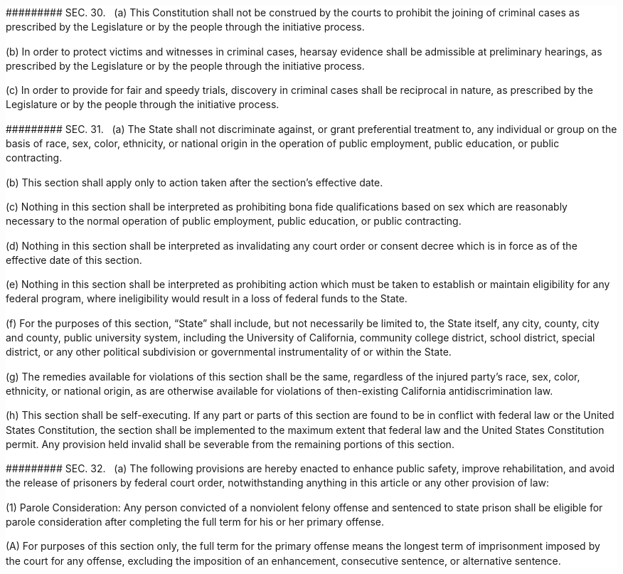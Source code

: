 

######### SEC. 30.  
(a) This Constitution shall not be construed by the courts to prohibit the joining of criminal cases as prescribed by the Legislature or by the people through the initiative process.

(b) In order to protect victims and witnesses in criminal cases, hearsay evidence shall be admissible at preliminary hearings, as prescribed by the Legislature or by the people through the initiative process.

(c) In order to provide for fair and speedy trials, discovery in criminal cases shall be reciprocal in nature, as prescribed by the Legislature or by the people through the initiative process.



######### SEC. 31.  
(a) The State shall not discriminate against, or grant preferential treatment to, any individual or group on the basis of race, sex, color, ethnicity, or national origin in the operation of public employment, public education, or public contracting.

(b) This section shall apply only to action taken after the section’s effective date.

(c) Nothing in this section shall be interpreted as prohibiting bona fide qualifications based on sex which are reasonably necessary to the normal operation of public employment, public education, or public contracting.

(d) Nothing in this section shall be interpreted as invalidating any court order or consent decree which is in force as of the effective date of this section.

(e) Nothing in this section shall be interpreted as prohibiting action which must be taken to establish or maintain eligibility for any federal program, where ineligibility would result in a loss of federal funds to the State.

(f) For the purposes of this section, “State” shall include, but not necessarily be limited to, the State itself, any city, county, city and county, public university system, including the University of California, community college district, school district, special district, or any other political subdivision or governmental instrumentality of or within the State.

(g) The remedies available for violations of this section shall be the same, regardless of the injured party’s race, sex, color, ethnicity, or national origin, as are otherwise available for violations of then-existing California antidiscrimination law.

(h) This section shall be self-executing. If any part or parts of this section are found to be in conflict with federal law or the United States Constitution, the section shall be implemented to the maximum extent that federal law and the United States Constitution permit. Any provision held invalid shall be severable from the remaining portions of this section. 



######### SEC. 32.  
(a) The following provisions are hereby enacted to enhance public safety, improve rehabilitation, and avoid the release of prisoners by federal court order, notwithstanding anything in this article or any other provision of law:

(1) Parole Consideration: Any person convicted of a nonviolent felony offense and sentenced to state prison shall be eligible for parole consideration after completing the full term for his or her primary offense.

(A) For purposes of this section only, the full term for the primary offense means the longest term of imprisonment imposed by the court for any offense, excluding the imposition of an enhancement, consecutive sentence, or alternative sentence.
